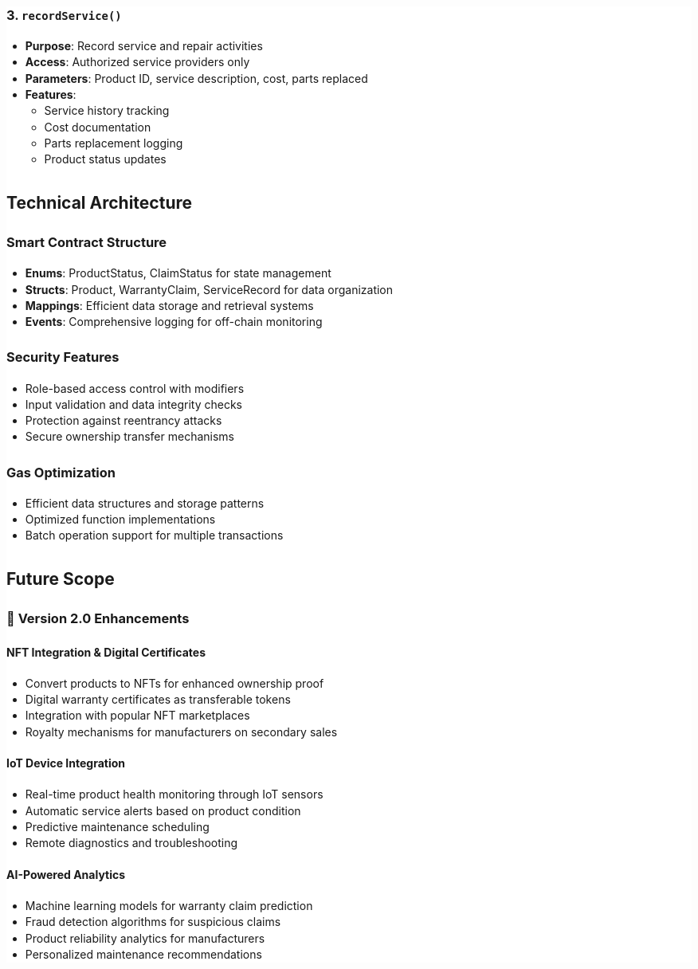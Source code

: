 ### 3. `recordService()`
- **Purpose**: Record service and repair activities
- **Access**: Authorized service providers only
- **Parameters**: Product ID, service description, cost, parts replaced
- **Features**:
  - Service history tracking
  - Cost documentation
  - Parts replacement logging
  - Product status updates

## Technical Architecture

### Smart Contract Structure
- **Enums**: ProductStatus, ClaimStatus for state management
- **Structs**: Product, WarrantyClaim, ServiceRecord for data organization
- **Mappings**: Efficient data storage and retrieval systems
- **Events**: Comprehensive logging for off-chain monitoring

### Security Features
- Role-based access control with modifiers
- Input validation and data integrity checks
- Protection against reentrancy attacks
- Secure ownership transfer mechanisms

### Gas Optimization
- Efficient data structures and storage patterns
- Optimized function implementations
- Batch operation support for multiple transactions

## Future Scope

### 🚀 **Version 2.0 Enhancements**

#### **NFT Integration & Digital Certificates**
- Convert products to NFTs for enhanced ownership proof
- Digital warranty certificates as transferable tokens
- Integration with popular NFT marketplaces
- Royalty mechanisms for manufacturers on secondary sales

#### **IoT Device Integration**
- Real-time product health monitoring through IoT sensors
- Automatic service alerts based on product condition
- Predictive maintenance scheduling
- Remote diagnostics and troubleshooting

#### **AI-Powered Analytics**
- Machine learning models for warranty claim prediction
- Fraud detection algorithms for suspicious claims
- Product reliability analytics for manufacturers
- Personalized maintenance recommendations
